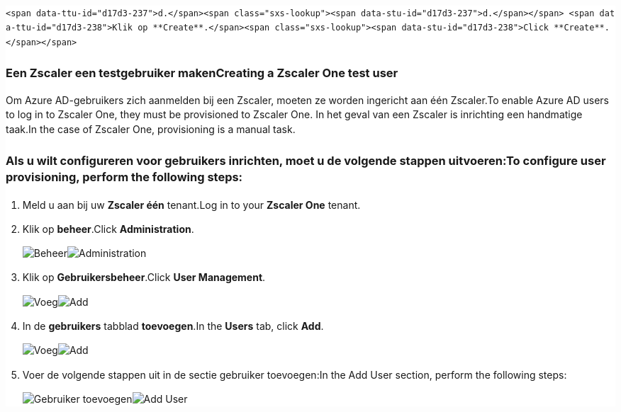     <span data-ttu-id="d17d3-237">d.</span><span class="sxs-lookup"><span data-stu-id="d17d3-237">d.</span></span> <span data-ttu-id="d17d3-238">Klik op **Create**.</span><span class="sxs-lookup"><span data-stu-id="d17d3-238">Click **Create**.</span></span>
 
### <a name="creating-a-zscaler-one-test-user"></a><span data-ttu-id="d17d3-239">Een Zscaler een testgebruiker maken</span><span class="sxs-lookup"><span data-stu-id="d17d3-239">Creating a Zscaler One test user</span></span>

<span data-ttu-id="d17d3-240">Om Azure AD-gebruikers zich aanmelden bij een Zscaler, moeten ze worden ingericht aan één Zscaler.</span><span class="sxs-lookup"><span data-stu-id="d17d3-240">To enable Azure AD users to log in to Zscaler One, they must be provisioned to Zscaler One.</span></span> <span data-ttu-id="d17d3-241">In het geval van een Zscaler is inrichting een handmatige taak.</span><span class="sxs-lookup"><span data-stu-id="d17d3-241">In the case of Zscaler One, provisioning is a manual task.</span></span>

### <a name="to-configure-user-provisioning-perform-the-following-steps"></a><span data-ttu-id="d17d3-242">Als u wilt configureren voor gebruikers inrichten, moet u de volgende stappen uitvoeren:</span><span class="sxs-lookup"><span data-stu-id="d17d3-242">To configure user provisioning, perform the following steps:</span></span>

1. <span data-ttu-id="d17d3-243">Meld u aan bij uw **Zscaler één** tenant.</span><span class="sxs-lookup"><span data-stu-id="d17d3-243">Log in to your **Zscaler One** tenant.</span></span>

2. <span data-ttu-id="d17d3-244">Klik op **beheer**.</span><span class="sxs-lookup"><span data-stu-id="d17d3-244">Click **Administration**.</span></span>   
   
    <span data-ttu-id="d17d3-245">![Beheer](./media/active-directory-saas-zscaler-one-tutorial/ic781035.png "beheer")</span><span class="sxs-lookup"><span data-stu-id="d17d3-245">![Administration](./media/active-directory-saas-zscaler-one-tutorial/ic781035.png "Administration")</span></span>

3. <span data-ttu-id="d17d3-246">Klik op **Gebruikersbeheer**.</span><span class="sxs-lookup"><span data-stu-id="d17d3-246">Click **User Management**.</span></span>   
        
     <span data-ttu-id="d17d3-247">![Voeg](./media/active-directory-saas-zscaler-one-tutorial/ic781036.png "toevoegen")</span><span class="sxs-lookup"><span data-stu-id="d17d3-247">![Add](./media/active-directory-saas-zscaler-one-tutorial/ic781036.png "Add")</span></span>

4. <span data-ttu-id="d17d3-248">In de **gebruikers** tabblad **toevoegen**.</span><span class="sxs-lookup"><span data-stu-id="d17d3-248">In the **Users** tab, click **Add**.</span></span>
      
    <span data-ttu-id="d17d3-249">![Voeg](./media/active-directory-saas-zscaler-one-tutorial/ic781037.png "toevoegen")</span><span class="sxs-lookup"><span data-stu-id="d17d3-249">![Add](./media/active-directory-saas-zscaler-one-tutorial/ic781037.png "Add")</span></span>

5. <span data-ttu-id="d17d3-250">Voer de volgende stappen uit in de sectie gebruiker toevoegen:</span><span class="sxs-lookup"><span data-stu-id="d17d3-250">In the Add User section, perform the following steps:</span></span>
        
    <span data-ttu-id="d17d3-251">![Gebruiker toevoegen](./media/active-directory-saas-zscaler-one-tutorial/ic781038.png "gebruiker toevoegen")</span><span class="sxs-lookup"><span data-stu-id="d17d3-251">![Add User](./media/active-directory-saas-zscaler-one-tutorial/ic781038.png "Add User")</span></span>
   